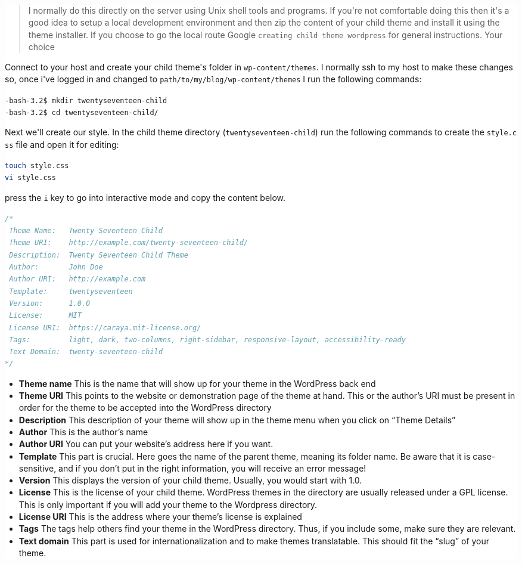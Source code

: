 > I normally do this directly on the server using Unix shell tools and programs. If you're not comfortable doing this then it's a good idea to setup a local development environment and then zip the content of your child theme and install it using the theme installer. If you choose to go the local route Google `creating child theme wordpress` for general instructions. Your choice

Connect to your host and create your child theme's folder in `wp-content/themes`. I normally ssh to my host to make these changes so, once i've logged in and changed to `path/to/my/blog/wp-content/themes` I run the following commands:

```bash
-bash-3.2$ mkdir twentyseventeen-child
-bash-3.2$ cd twentyseventeen-child/
```

Next we'll create our style. In the child theme directory (`twentyseventeen-child`) run the following commands to create the `style.css` file and open it for editing:

```bash
touch style.css
vi style.css
```

press the `i` key to go into interactive mode and copy the content below.

```php
/*
 Theme Name:   Twenty Seventeen Child
 Theme URI:    http://example.com/twenty-seventeen-child/
 Description:  Twenty Seventeen Child Theme
 Author:       John Doe
 Author URI:   http://example.com
 Template:     twentyseventeen
 Version:      1.0.0
 License:      MIT
 License URI:  https://caraya.mit-license.org/
 Tags:         light, dark, two-columns, right-sidebar, responsive-layout, accessibility-ready
 Text Domain:  twenty-seventeen-child
*/
```

- **Theme name** This is the name that will show up for your theme in the WordPress back end
- **Theme URI** This points to the website or demonstration page of the theme at hand. This or the author’s URI must be present in order for the theme to be accepted into the WordPress directory
- **Description** This description of your theme will show up in the theme menu when you click on “Theme Details”
- **Author** This is the author’s name
- **Author URI** You can put your website’s address here if you want.
- **Template** This part is crucial. Here goes the name of the parent theme, meaning its folder name. Be aware that it is case-sensitive, and if you don’t put in the right information, you will receive an error message!
- **Version** This displays the version of your child theme. Usually, you would start with 1.0.
- **License** This is the license of your child theme. WordPress themes in the directory are usually released under a GPL license. This is only important if you will add your theme to the Wordpress directory.
- **License URI** This is the address where your theme’s license is explained
- **Tags** The tags help others find your theme in the WordPress directory. Thus, if you include some, make sure they are relevant.
- **Text domain** This part is used for internationalization and to make themes translatable. This should fit the “slug” of your theme.
